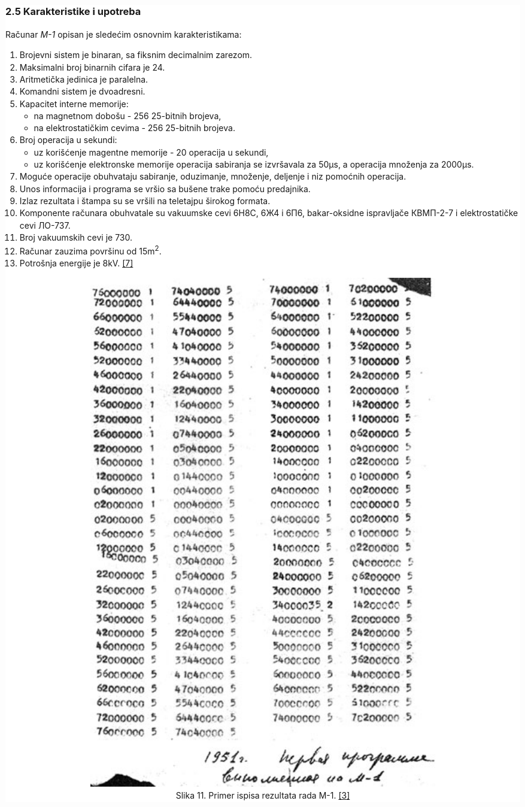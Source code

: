 ### 2.5 Karakteristike i upotreba

Računar _M-1_ opisan je sledećim osnovnim karakteristikama:

1. Brojevni sistem je binaran, sa fiksnim decimalnim zarezom.
2. Maksimalni broj binarnih cifara je 24.
3. Aritmetička jedinica je paralelna.
4. Komandni sistem je dvoadresni.
5. Kapacitet interne memorije:
    - na magnetnom dobošu - 256 25-bitnih brojeva,
    - na elektrostatičkim cevima - 256 25-bitnih brojeva.
6. Broj operacija u sekundi:
    - uz korišćenje magentne memorije - 20 operacija u sekundi,
    - uz korišćenje elektronske memorije operacija sabiranja se izvršavala za 50µs, a operacija množenja za 2000µs.
7. Moguće operacije obuhvataju sabiranje, oduzimanje, množenje, deljenje i niz pomoćnih operacija.
8. Unos informacija i programa se vršio sa bušene trake pomoću predajnika.
9. Izlaz rezultata i štampa su se vršili na teletajpu širokog formata.
10. Komponente računara obuhvatale su vakuumske cevi 6Н8С, 6Ж4 i 6П6, bakar-oksidne ispravljače КВМП-2-7 i elektrostatičke cevi ЛО-737.
11. Broj vakuumskih cevi je 730.
12. Računar zauzima površinu od 15m<sup>2</sup>.
13. Potrošnja energije je 8kV. [[7]](#7)

<center>
	<figure>
	    <img width=576 src="./img/obrazec_pechati_m-1.jpg">
	    <figcaption>Slika 11. Primer ispisa rezultata rada M-1. <a href="#3">[3]</a></figcaption>
	</figure>
</center>


[^1]: Veliki otadžbinski rat je osnovni deo Drugog svetskog rata i obuhvata sukob Saveza sovjetskih socijalističkih republika sa Trećim rajhom i njemu pridruženim satelitskim državama.<br />
[^2]: Oznake sastavnih komponenti računara u tekstu su date u originalu, odnosno zapisane su ruskim ćiriličnim pismom.<br />
[^3]: Lokalni softverski senzor (_местный программный датчик_, skraćeno _МПД_) iz glavnog softverskog senzora (_главный программный датчик_, skraćeno _ГПД_) prima jedan od četiri moguća impulsa, koji ukazuje na to kakvu akciju je potrebno izvršiti nad brojevima preuzetim iz registara A, B i C. Nakon kraja dejstva lokalni softverski senzor prosleđuje rezultate u softversko-digitalnu magistralu (_программно-цифровая магистраль_, skraćeno _ПЦМ_), istovremeno šaljući u glavni senzor impuls kojim ga izveštava o kraju operacije.<br />
[^4]: Reč je o uređajima koji su prebacivali podatke sa magnetnih traka na bušene kartice nakon završetka izvršavanja programa.<br />
[^5]: Zanimljivo je primetiti da je UNIVAC I sadržao nekoliko puta više vakuumskih cevi od sovjetskog _M-1_ računara (6.103 u odnosu "nekoliko stotina", prema rečima Matjuhina), a bio je komercijalni proizvod namenjen privredi. Drugim rečima, američke privatne kompanije tog vremena imale su pristup višestruko većoj količini određenih vitalnih resursa nego čitava Sovjetska država.<br />